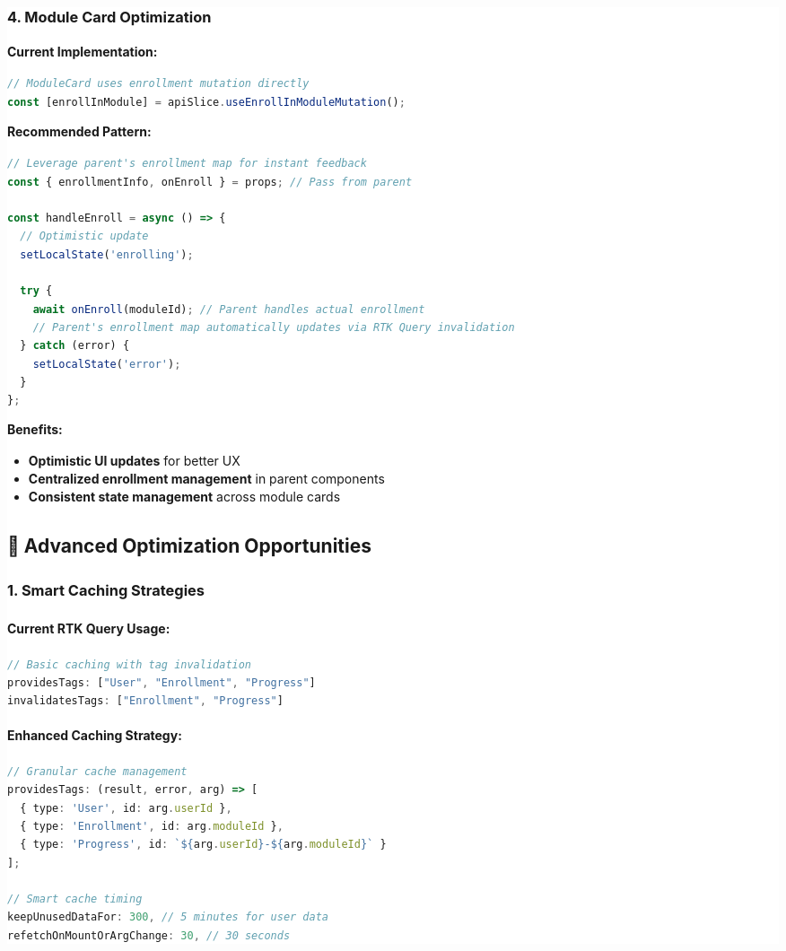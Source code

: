 ### **4. Module Card Optimization**

**Current Implementation:**
```typescript
// ModuleCard uses enrollment mutation directly
const [enrollInModule] = apiSlice.useEnrollInModuleMutation();
```

**Recommended Pattern:**
```typescript
// Leverage parent's enrollment map for instant feedback
const { enrollmentInfo, onEnroll } = props; // Pass from parent

const handleEnroll = async () => {
  // Optimistic update
  setLocalState('enrolling');
  
  try {
    await onEnroll(moduleId); // Parent handles actual enrollment
    // Parent's enrollment map automatically updates via RTK Query invalidation
  } catch (error) {
    setLocalState('error');
  }
};
```

**Benefits:**
- **Optimistic UI updates** for better UX
- **Centralized enrollment management** in parent components
- **Consistent state management** across module cards

## 🎯 Advanced Optimization Opportunities

### **1. Smart Caching Strategies**

#### **Current RTK Query Usage:**
```typescript
// Basic caching with tag invalidation
providesTags: ["User", "Enrollment", "Progress"]
invalidatesTags: ["Enrollment", "Progress"]
```

#### **Enhanced Caching Strategy:**
```typescript
// Granular cache management
providesTags: (result, error, arg) => [
  { type: 'User', id: arg.userId },
  { type: 'Enrollment', id: arg.moduleId },
  { type: 'Progress', id: `${arg.userId}-${arg.moduleId}` }
];

// Smart cache timing
keepUnusedDataFor: 300, // 5 minutes for user data
refetchOnMountOrArgChange: 30, // 30 seconds
```
